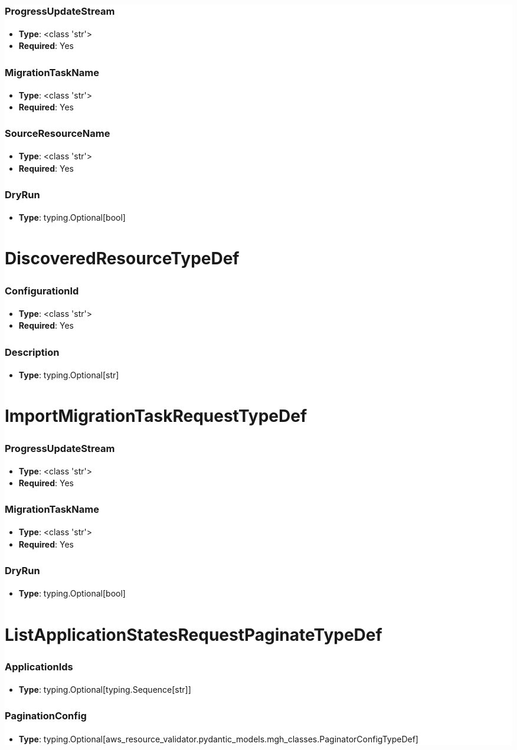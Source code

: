 ### ProgressUpdateStream
- **Type**: <class 'str'>
- **Required**: Yes

### MigrationTaskName
- **Type**: <class 'str'>
- **Required**: Yes

### SourceResourceName
- **Type**: <class 'str'>
- **Required**: Yes

### DryRun
- **Type**: typing.Optional[bool]


# DiscoveredResourceTypeDef

### ConfigurationId
- **Type**: <class 'str'>
- **Required**: Yes

### Description
- **Type**: typing.Optional[str]


# ImportMigrationTaskRequestTypeDef

### ProgressUpdateStream
- **Type**: <class 'str'>
- **Required**: Yes

### MigrationTaskName
- **Type**: <class 'str'>
- **Required**: Yes

### DryRun
- **Type**: typing.Optional[bool]


# ListApplicationStatesRequestPaginateTypeDef

### ApplicationIds
- **Type**: typing.Optional[typing.Sequence[str]]

### PaginationConfig
- **Type**: typing.Optional[aws_resource_validator.pydantic_models.mgh_classes.PaginatorConfigTypeDef]
